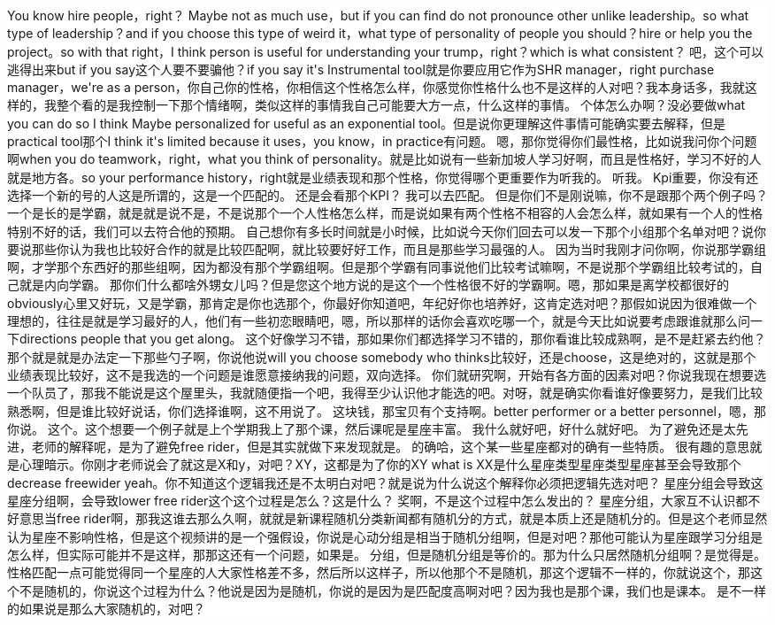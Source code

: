 You know hire people，right？
Maybe not as much use，but if you can find do not pronounce other unlike leadership。so what type of leadership？and if you choose this type of weird it，what type of personality of people you should？hire or help you the project。so with that right，I think person is useful for understanding your trump，right？which is what consistent？
吧，这个可以逃得出来but if you say这个人要不要骗他？if you say it's Instrumental tool就是你要应用它作为SHR manager，right purchase manager，we're as a person，你自己你的性格，你相信这个性格怎么样，你感觉你性格什么也不是这样的人对吧？我本身话多，我就这样的，我整个看的是我控制一下那个情绪啊，类似这样的事情我自己可能要大方一点，什么这样的事情。
个体怎么办啊？没必要做what you can do so I think Maybe personalized for useful as an exponential tool。但是说你更理解这件事情可能确实要去解释，但是practical tool那个I think it's limited because it uses，you know，in practice有问题。
嗯，那你觉得你们最性格，比如说我问你个问题啊when you do teamwork，right，what you think of personality。就是比如说有一些新加坡人学习好啊，而且是性格好，学习不好的人就是地方各。so your performance history，right就是业绩表现和那个性格，你觉得哪个更重要作为听我的。
听我。
Kpi重要，你没有还选择一个新的号的人这是所谓的，这是一个匹配的。
还是会看那个KPI？
我可以去匹配。
但是你们不是刚说嘛，你不是跟那个两个例子吗？一个是长的是学霸，就是就是说不是，不是说那个一个人性格怎么样，而是说如果有两个性格不相容的人会怎么样，就如果有一个人的性格特别不好的话，我们可以去符合他的预期。
自己想你有多长时间就是小时候，比如说今天你们回去可以发一下那个小组那个名单对吧？说你要说那些你认为我也比较好合作的就是比较匹配啊，就比较要好好工作，而且是那些学习最强的人。
因为当时我刚才问你啊，你说那学霸组啊，才学那个东西好的那些组啊，因为都没有那个学霸组啊。但是那个学霸有同事说他们比较考试嘛啊，不是说那个学霸组比较考试的，自己就是内向学霸。
那你们什么都啥外甥女儿吗？但是您这个地方说的是这个一个性格很不好的学霸啊。嗯，那如果是离学校都很好的obviously心里又好玩，又是学霸，那肯定是你也选那个，你最好你知道吧，年纪好你也培养好，这肯定选对吧？那假如说因为很难做一个理想的，往往是就是学习最好的人，他们有一些初恋眼睛吧，嗯，所以那样的话你会喜欢吃哪一个，就是今天比如说要考虑跟谁就那么问一下directions people that you get along。
这个好像学习不错，那如果你们都选择学习不错的，那你看谁比较成熟啊，是不是赶紧去约他？那个就是就是办法定一下那些勺子啊，你说他说will you choose somebody who thinks比较好，还是choose，这是绝对的，这就是那个业绩表现比较好，这不是我选的一个问题是谁愿意接纳我的问题，双向选择。
你们就研究啊，开始有各方面的因素对吧？你说我现在想要选一个队员了，那我不能说是这个屋里头，我就随便指一个吧，我得至少认识他才能选的吧。对呀，就是确实你看谁好像要努力，是我们比较熟悉啊，但是谁比较好说话，你们选择谁啊，这不用说了。
这块钱，那宝贝有个支持啊。better performer or a better personnel，嗯，那你说。
这个。这个想要一个例子就是上个学期我上了那个课，然后课呢是星座丰富。
我什么就好吧，好什么就好吧。
为了避免还是太先进，老师的解释呢，是为了避免free rider，但是其实就做下来发现就是。
的确哈，这个某一些星座都对的确有一些特质。
很有趣的意思就是心理暗示。你刚才老师说会了就这是X和y，对吧？XY，这都是为了你的XY what is XX是什么星座类型星座类型星座甚至会导致那个decrease freewider yeah。你不知道这个逻辑我还是不太明白对吧？就是说为什么说这个解释你必须把逻辑先选对吧？
星座分组会导致这星座分组啊，会导致lower free rider这个这个过程是怎么？这是什么？
奖啊，不是这个过程中怎么发出的？
星座分组，大家互不认识都不好意思当free rider啊，那我这谁去那么久啊，就就是新课程随机分类新闻都有随机分的方式，就是本质上还是随机分的。但是这个老师显然认为星座不影响性格，但是这个视频讲的是一个强假设，你说是心动分组是相当于随机分组啊，但是对吧？那他可能认为星座跟学习分组是怎么样，但实际可能并不是这样，那那这还有一个问题，如果是。
分组，但是随机分组是等价的。那为什么只居然随机分组啊？是觉得是。
性格匹配一点可能觉得同一个星座的人大家性格差不多，然后所以这样子，所以他那个不是随机，那这个逻辑不一样的，你就说这个，那这个不是随机的，你说这个过程为什么？他说是因为是随机，你说的是因为是匹配度高啊对吧？因为我也是那个课，我们也是课本。
是不一样的如果说是那么大家随机的，对吧？
